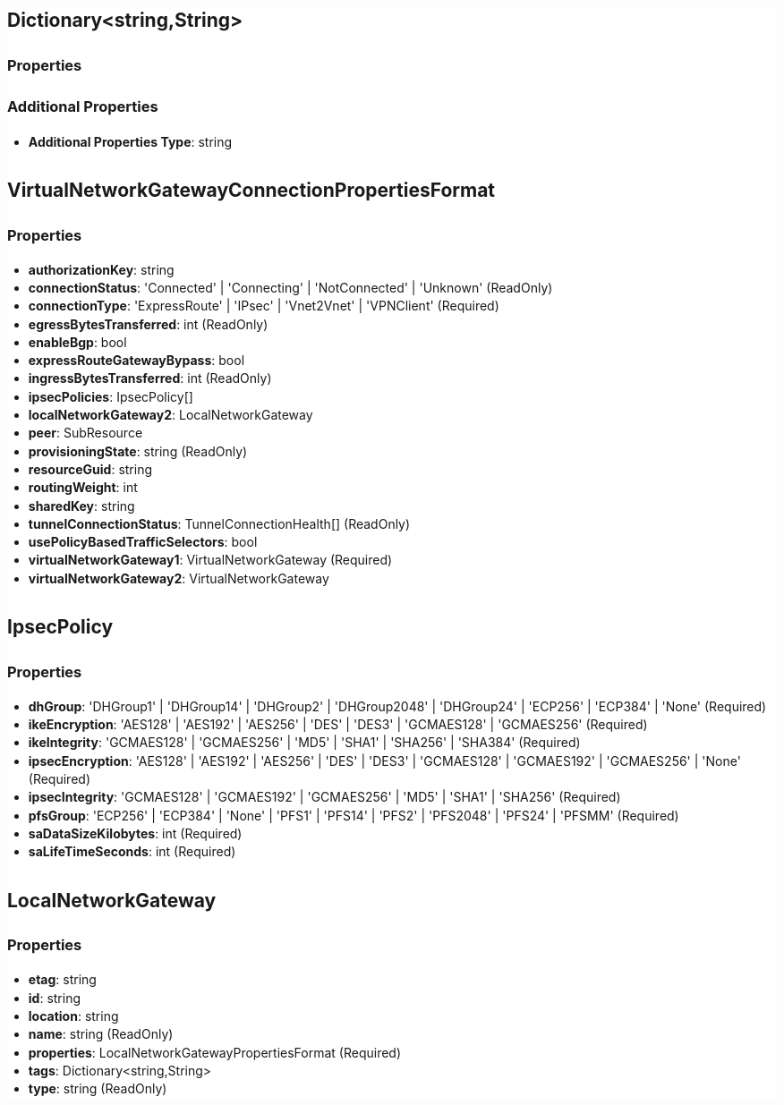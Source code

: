 ## Dictionary<string,String>
### Properties
### Additional Properties
* **Additional Properties Type**: string

## VirtualNetworkGatewayConnectionPropertiesFormat
### Properties
* **authorizationKey**: string
* **connectionStatus**: 'Connected' | 'Connecting' | 'NotConnected' | 'Unknown' (ReadOnly)
* **connectionType**: 'ExpressRoute' | 'IPsec' | 'Vnet2Vnet' | 'VPNClient' (Required)
* **egressBytesTransferred**: int (ReadOnly)
* **enableBgp**: bool
* **expressRouteGatewayBypass**: bool
* **ingressBytesTransferred**: int (ReadOnly)
* **ipsecPolicies**: IpsecPolicy[]
* **localNetworkGateway2**: LocalNetworkGateway
* **peer**: SubResource
* **provisioningState**: string (ReadOnly)
* **resourceGuid**: string
* **routingWeight**: int
* **sharedKey**: string
* **tunnelConnectionStatus**: TunnelConnectionHealth[] (ReadOnly)
* **usePolicyBasedTrafficSelectors**: bool
* **virtualNetworkGateway1**: VirtualNetworkGateway (Required)
* **virtualNetworkGateway2**: VirtualNetworkGateway

## IpsecPolicy
### Properties
* **dhGroup**: 'DHGroup1' | 'DHGroup14' | 'DHGroup2' | 'DHGroup2048' | 'DHGroup24' | 'ECP256' | 'ECP384' | 'None' (Required)
* **ikeEncryption**: 'AES128' | 'AES192' | 'AES256' | 'DES' | 'DES3' | 'GCMAES128' | 'GCMAES256' (Required)
* **ikeIntegrity**: 'GCMAES128' | 'GCMAES256' | 'MD5' | 'SHA1' | 'SHA256' | 'SHA384' (Required)
* **ipsecEncryption**: 'AES128' | 'AES192' | 'AES256' | 'DES' | 'DES3' | 'GCMAES128' | 'GCMAES192' | 'GCMAES256' | 'None' (Required)
* **ipsecIntegrity**: 'GCMAES128' | 'GCMAES192' | 'GCMAES256' | 'MD5' | 'SHA1' | 'SHA256' (Required)
* **pfsGroup**: 'ECP256' | 'ECP384' | 'None' | 'PFS1' | 'PFS14' | 'PFS2' | 'PFS2048' | 'PFS24' | 'PFSMM' (Required)
* **saDataSizeKilobytes**: int (Required)
* **saLifeTimeSeconds**: int (Required)

## LocalNetworkGateway
### Properties
* **etag**: string
* **id**: string
* **location**: string
* **name**: string (ReadOnly)
* **properties**: LocalNetworkGatewayPropertiesFormat (Required)
* **tags**: Dictionary<string,String>
* **type**: string (ReadOnly)
